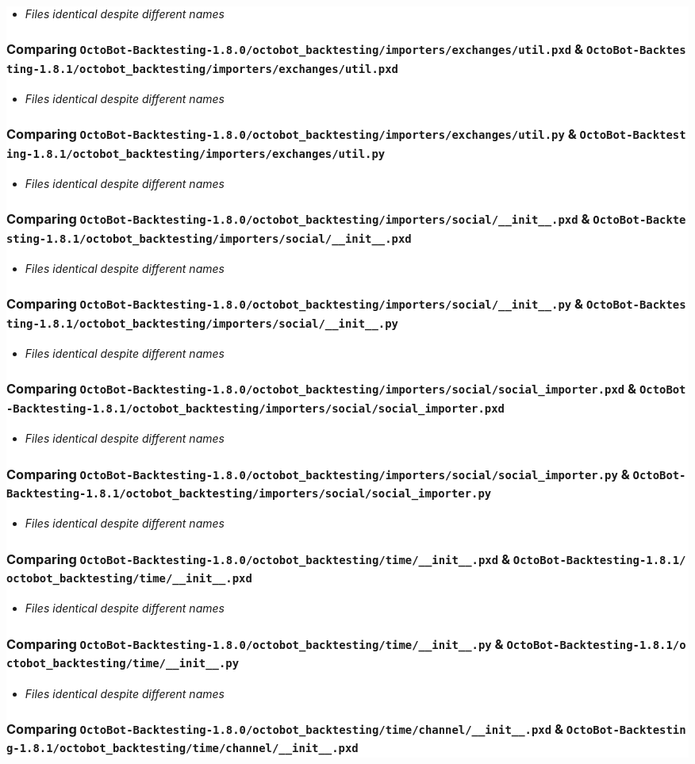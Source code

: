  * *Files identical despite different names*

### Comparing `OctoBot-Backtesting-1.8.0/octobot_backtesting/importers/exchanges/util.pxd` & `OctoBot-Backtesting-1.8.1/octobot_backtesting/importers/exchanges/util.pxd`

 * *Files identical despite different names*

### Comparing `OctoBot-Backtesting-1.8.0/octobot_backtesting/importers/exchanges/util.py` & `OctoBot-Backtesting-1.8.1/octobot_backtesting/importers/exchanges/util.py`

 * *Files identical despite different names*

### Comparing `OctoBot-Backtesting-1.8.0/octobot_backtesting/importers/social/__init__.pxd` & `OctoBot-Backtesting-1.8.1/octobot_backtesting/importers/social/__init__.pxd`

 * *Files identical despite different names*

### Comparing `OctoBot-Backtesting-1.8.0/octobot_backtesting/importers/social/__init__.py` & `OctoBot-Backtesting-1.8.1/octobot_backtesting/importers/social/__init__.py`

 * *Files identical despite different names*

### Comparing `OctoBot-Backtesting-1.8.0/octobot_backtesting/importers/social/social_importer.pxd` & `OctoBot-Backtesting-1.8.1/octobot_backtesting/importers/social/social_importer.pxd`

 * *Files identical despite different names*

### Comparing `OctoBot-Backtesting-1.8.0/octobot_backtesting/importers/social/social_importer.py` & `OctoBot-Backtesting-1.8.1/octobot_backtesting/importers/social/social_importer.py`

 * *Files identical despite different names*

### Comparing `OctoBot-Backtesting-1.8.0/octobot_backtesting/time/__init__.pxd` & `OctoBot-Backtesting-1.8.1/octobot_backtesting/time/__init__.pxd`

 * *Files identical despite different names*

### Comparing `OctoBot-Backtesting-1.8.0/octobot_backtesting/time/__init__.py` & `OctoBot-Backtesting-1.8.1/octobot_backtesting/time/__init__.py`

 * *Files identical despite different names*

### Comparing `OctoBot-Backtesting-1.8.0/octobot_backtesting/time/channel/__init__.pxd` & `OctoBot-Backtesting-1.8.1/octobot_backtesting/time/channel/__init__.pxd`
